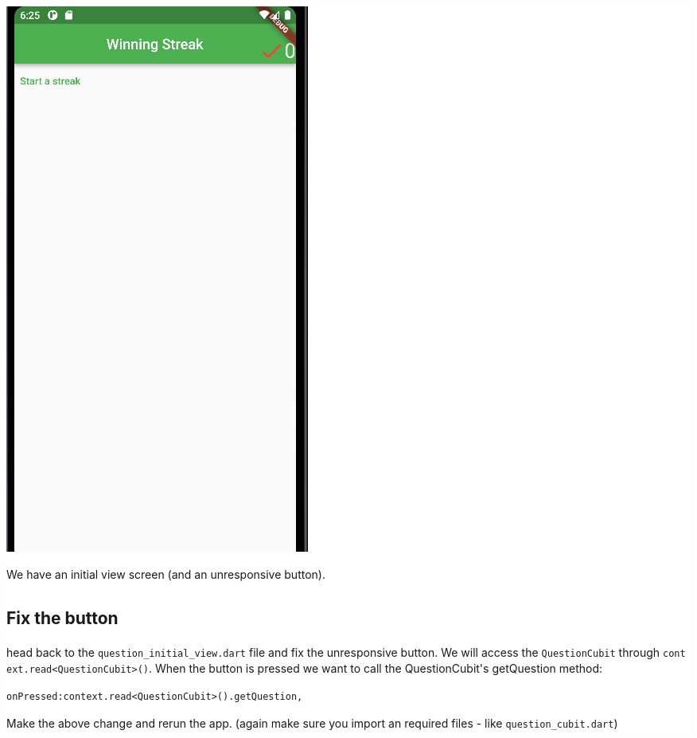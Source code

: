 ![start a streak button](resources/start_streak.png)

We have an initial view screen (and an unresponsive button).

## Fix the button

head back to the `question_initial_view.dart` file and fix the unresponsive button. We will access the `QuestionCubit` through `context.read<QuestionCubit>()`. When the button is pressed we want to call the QuestionCubit's getQuestion method:

`onPressed:context.read<QuestionCubit>().getQuestion,`

Make the above change and rerun the app. (again make sure you import an required files - like `question_cubit.dart`)
